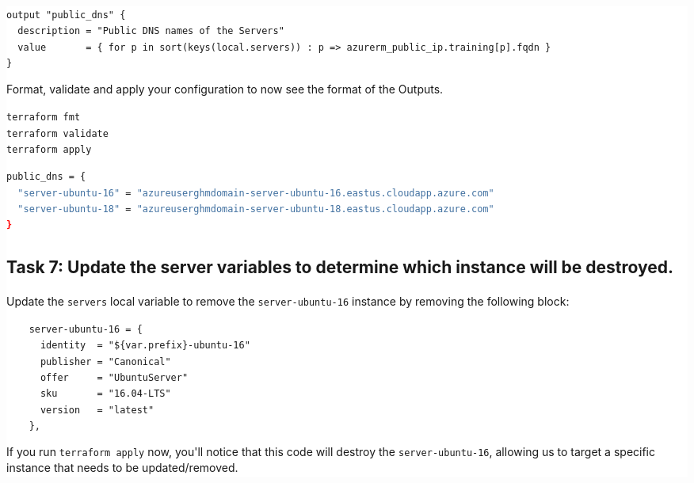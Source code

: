 ```hcl
output "public_dns" {
  description = "Public DNS names of the Servers"
  value       = { for p in sort(keys(local.servers)) : p => azurerm_public_ip.training[p].fqdn }
}
```

Format, validate and apply your configuration to now see the format of the Outputs.

```
terraform fmt
terraform validate
terraform apply
```

```bash
public_dns = {
  "server-ubuntu-16" = "azureuserghmdomain-server-ubuntu-16.eastus.cloudapp.azure.com"
  "server-ubuntu-18" = "azureuserghmdomain-server-ubuntu-18.eastus.cloudapp.azure.com"
}
```

## Task 7: Update the server variables to determine which instance will be destroyed.

Update the `servers` local variable to remove the `server-ubuntu-16` instance by removing the following block:

```hcl
    server-ubuntu-16 = {
      identity  = "${var.prefix}-ubuntu-16"
      publisher = "Canonical"
      offer     = "UbuntuServer"
      sku       = "16.04-LTS"
      version   = "latest"
    },
```

If you run `terraform apply` now, you'll notice that this code will destroy the `server-ubuntu-16`, allowing us to target a specific instance that needs to be updated/removed.
